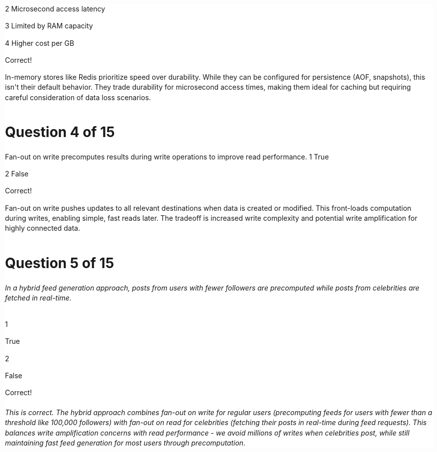 2
Microsecond access latency

3
Limited by RAM capacity

4
Higher cost per GB

Correct!

In-memory stores like Redis prioritize speed over durability. While they can be configured for persistence (AOF, snapshots), this isn't their default behavior. They trade durability for microsecond access times, making them ideal for caching but requiring careful consideration of data loss scenarios.

# Question 4 of 15

Fan-out on write precomputes results during write operations to improve read performance.
1
True

2
False

Correct!

Fan-out on write pushes updates to all relevant destinations when data is created or modified. This front-loads computation during writes, enabling simple, fast reads later. The tradeoff is increased write complexity and potential write amplification for highly connected data.

# Question 5 of 15

###### In a hybrid feed generation approach, posts from users with fewer followers are precomputed while posts from celebrities are fetched in real-time.

1

True

2

False

Correct!

###### This is correct. The hybrid approach combines fan-out on write for regular users (precomputing feeds for users with fewer than a threshold like 100,000 followers) with fan-out on read for celebrities (fetching their posts in real-time during feed requests). This balances write amplification concerns with read performance - we avoid millions of writes when celebrities post, while still maintaining fast feed generation for most users through precomputation.
